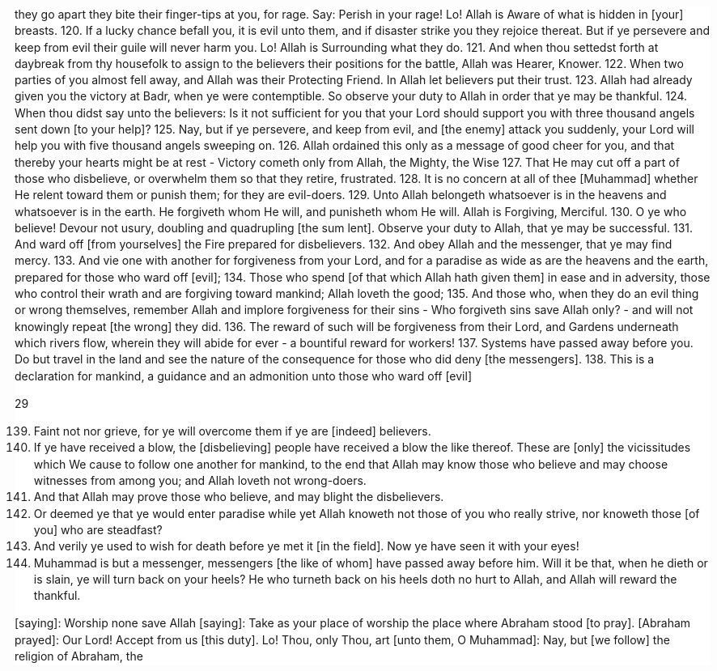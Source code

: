 they go apart they bite their finger-tips at you, for rage. Say: Perish in your
rage! Lo! Allah is Aware of what is hidden in [your] breasts.
120. If a lucky chance befall you, it is evil unto them, and if disaster strike
you they rejoice thereat. But if ye persevere and keep from evil their guile
will never harm you. Lo! Allah is Surrounding what they do.
121. And when thou settedst forth at daybreak from thy housefolk to assign to
the believers their positions for the battle, Allah was Hearer, Knower.
122. When two parties of you almost fell away, and Allah was their Protecting
Friend. In Allah let believers put their trust.
123. Allah had already given you the victory at Badr, when ye were contemptible.
So observe your duty to Allah in order that ye may be thankful.
124. When thou didst say unto the believers: Is it not sufficient for you that
your Lord should support you with three thousand angels sent down [to your
help]?
125. Nay, but if ye persevere, and keep from evil, and [the enemy] attack you
suddenly, your Lord will help you with five thousand angels sweeping on.
126. Allah ordained this only as a message of good cheer for you, and that
thereby your hearts might be at rest - Victory cometh only from Allah, the
Mighty, the Wise 127. That He may cut off a part of those who disbelieve, or overwhelm them so
that they retire, frustrated.
128. It is no concern at all of thee [Muhammad] whether He relent toward them or
punish them; for they are evil-doers.
129. Unto Allah belongeth whatsoever is in the heavens and whatsoever is in the
earth. He forgiveth whom He will, and punisheth whom He will. Allah is
Forgiving, Merciful.
130. O ye who believe! Devour not usury, doubling and quadrupling [the sum
lent]. Observe your duty to Allah, that ye may be successful.
131. And ward off [from yourselves] the Fire prepared for disbelievers.
132. And obey Allah and the messenger, that ye may find mercy.
133. And vie one with another for forgiveness from your Lord, and for a paradise
as wide as are the heavens and the earth, prepared for those who ward off
[evil];
134. Those who spend [of that which Allah hath given them] in ease and in
adversity, those who control their wrath and are forgiving toward mankind; Allah
loveth the good;
135. And those who, when they do an evil thing or wrong themselves, remember
Allah and implore forgiveness for their sins - Who forgiveth sins save Allah
only? - and will not knowingly repeat [the wrong] they did.
136. The reward of such will be forgiveness from their Lord, and Gardens
underneath which rivers flow, wherein they will abide for ever - a bountiful
reward for workers!
137. Systems have passed away before you. Do but travel in the land and see the
nature of the consequence for those who did deny [the messengers].
138. This is a declaration for mankind, a guidance and an admonition unto those
who ward off [evil]

29

139. Faint not nor grieve, for ye will overcome them if ye are [indeed]
believers.
140. If ye have received a blow, the [disbelieving] people have received a blow
the like thereof. These are [only] the vicissitudes which We cause to follow one
another for mankind, to the end that Allah may know those who believe and may
choose witnesses from among you; and Allah loveth not wrong-doers.
141. And that Allah may prove those who believe, and may blight the
disbelievers.
142. Or deemed ye that ye would enter paradise while yet Allah knoweth not those
of you who really strive, nor knoweth those [of you] who are steadfast?
143. And verily ye used to wish for death before ye met it [in the field]. Now
ye have seen it with your eyes!
144. Muhammad is but a messenger, messengers [the like of whom] have passed away
before him. Will it be that, when he dieth or is slain, ye will turn back on
your heels? He who turneth back on his heels doth no hurt to Allah, and Allah
will reward the thankful.

[saying]: Worship none save Allah
[saying]: Take as your place of worship the place where Abraham stood [to pray].
[Abraham prayed]: Our Lord! Accept from us [this duty]. Lo! Thou, only Thou, art
[unto them, O Muhammad]: Nay, but [we follow] the religion of Abraham, the